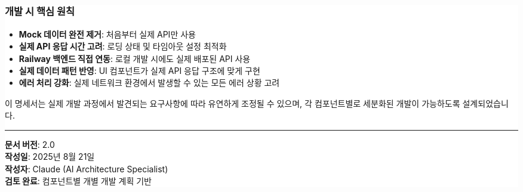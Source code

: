 ### 개발 시 핵심 원칙
- **Mock 데이터 완전 제거**: 처음부터 실제 API만 사용
- **실제 API 응답 시간 고려**: 로딩 상태 및 타임아웃 설정 최적화
- **Railway 백엔드 직접 연동**: 로컬 개발 시에도 실제 배포된 API 사용
- **실제 데이터 패턴 반영**: UI 컴포넌트가 실제 API 응답 구조에 맞게 구현
- **에러 처리 강화**: 실제 네트워크 환경에서 발생할 수 있는 모든 에러 상황 고려

이 명세서는 실제 개발 과정에서 발견되는 요구사항에 따라 유연하게 조정될 수 있으며, 각 컴포넌트별로 세분화된 개발이 가능하도록 설계되었습니다.

---

**문서 버전**: 2.0  
**작성일**: 2025년 8월 21일  
**작성자**: Claude (AI Architecture Specialist)  
**검토 완료**: 컴포넌트별 개별 개발 계획 기반